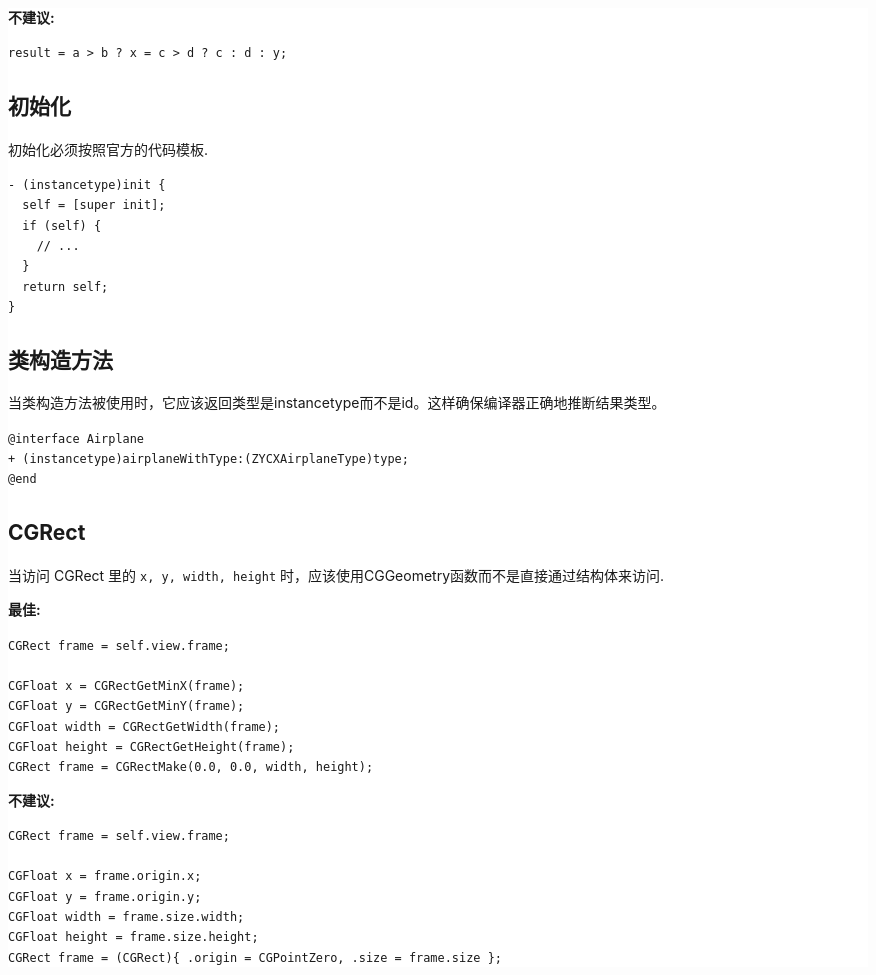 **不建议:**
```objc
result = a > b ? x = c > d ? c : d : y;
```

## 初始化

初始化必须按照官方的代码模板.

```objc
- (instancetype)init {
  self = [super init];
  if (self) {
    // ...
  }
  return self;
}
```


## 类构造方法

当类构造方法被使用时，它应该返回类型是instancetype而不是id。这样确保编译器正确地推断结果类型。

```objc
@interface Airplane
+ (instancetype)airplaneWithType:(ZYCXAirplaneType)type;
@end
```


## CGRect

当访问 CGRect 里的 `x, y, width, height` 时，应该使用CGGeometry函数而不是直接通过结构体来访问.

**最佳:**

```objc
CGRect frame = self.view.frame;

CGFloat x = CGRectGetMinX(frame);
CGFloat y = CGRectGetMinY(frame);
CGFloat width = CGRectGetWidth(frame);
CGFloat height = CGRectGetHeight(frame);
CGRect frame = CGRectMake(0.0, 0.0, width, height);
```

**不建议:**

```objc
CGRect frame = self.view.frame;

CGFloat x = frame.origin.x;
CGFloat y = frame.origin.y;
CGFloat width = frame.size.width;
CGFloat height = frame.size.height;
CGRect frame = (CGRect){ .origin = CGPointZero, .size = frame.size };
```
